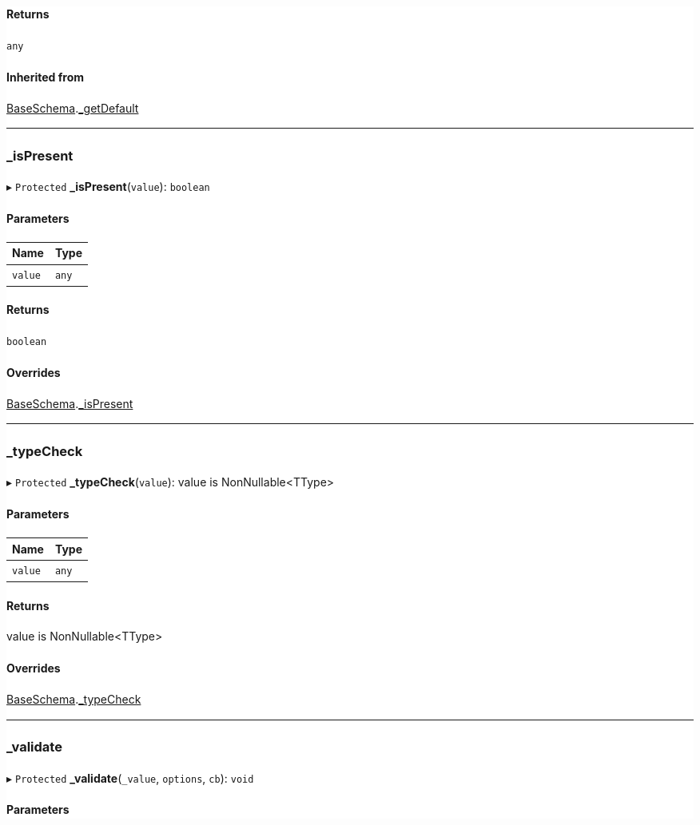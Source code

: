#### Returns

`any`

#### Inherited from

[BaseSchema](yup.BaseSchema).[_getDefault](yup.BaseSchema#_getdefault)

___

### \_isPresent

▸ `Protected` **_isPresent**(`value`): `boolean`

#### Parameters

| Name | Type |
| :------ | :------ |
| `value` | `any` |

#### Returns

`boolean`

#### Overrides

[BaseSchema](yup.BaseSchema).[_isPresent](yup.BaseSchema#_ispresent)

___

### \_typeCheck

▸ `Protected` **_typeCheck**(`value`): value is NonNullable<TType\>

#### Parameters

| Name | Type |
| :------ | :------ |
| `value` | `any` |

#### Returns

value is NonNullable<TType\>

#### Overrides

[BaseSchema](yup.BaseSchema).[_typeCheck](yup.BaseSchema#_typecheck)

___

### \_validate

▸ `Protected` **_validate**(`_value`, `options`, `cb`): `void`

#### Parameters
